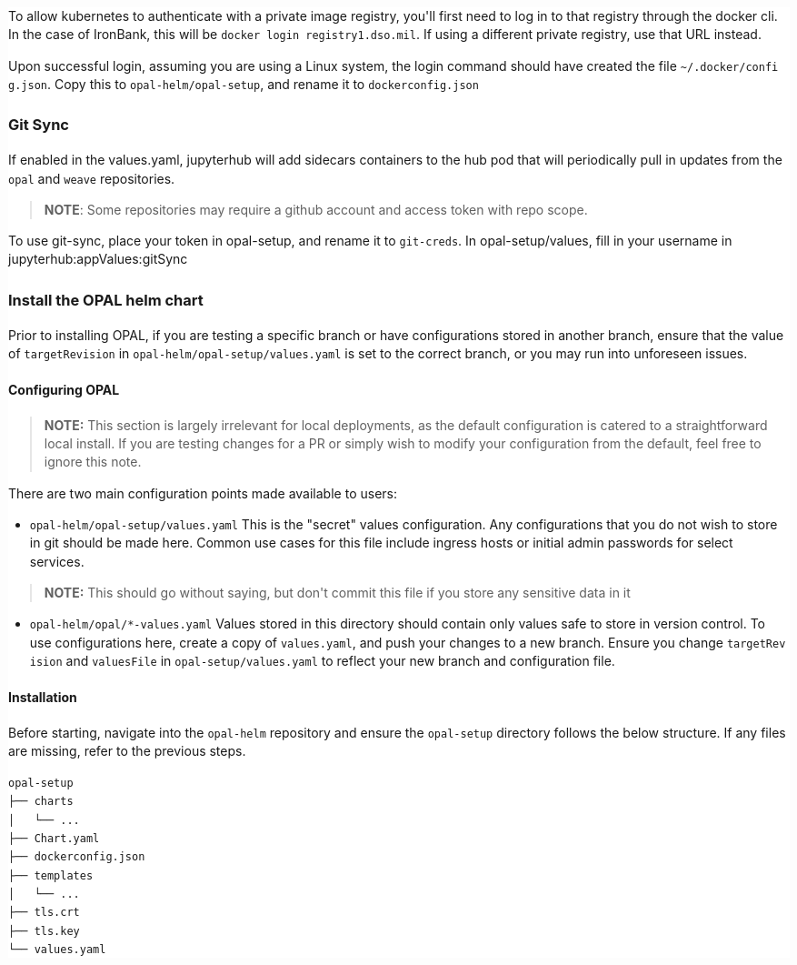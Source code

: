To allow kubernetes to authenticate with a private image registry, you'll first need to log in to that registry through the docker cli.
In the case of IronBank, this will be `docker login registry1.dso.mil`. If using a different private registry, use that URL instead.

Upon successful login, assuming you are using a Linux system, the login command should have created the file `~/.docker/config.json`. Copy this to `opal-helm/opal-setup`, and rename it to `dockerconfig.json`

### Git Sync

If enabled in the values.yaml, jupyterhub will add sidecars containers to the hub pod that will periodically pull in updates from the `opal` and `weave` repositories. 

> **NOTE**: Some repositories may require a github account and access token with repo scope.

To use git-sync, place your token in opal-setup, and rename it to `git-creds`. In opal-setup/values, fill in your username in jupyterhub:appValues:gitSync

### Install the OPAL helm chart

Prior to installing OPAL, if you are testing a specific branch or have configurations stored in another branch, ensure that the value of `targetRevision` in `opal-helm/opal-setup/values.yaml` is set to the correct branch, or you may run into unforeseen issues.

#### Configuring OPAL

> **NOTE:** This section is largely irrelevant for local deployments, as the default configuration is catered to a straightforward local install. If you are testing changes for a PR or simply wish to modify your configuration from the default, feel free to ignore this note.

There are two main configuration points made available to users:
- `opal-helm/opal-setup/values.yaml`
This is the "secret" values configuration. Any configurations that you do not wish to store in git should be made here. Common use cases for this file include ingress hosts or initial admin passwords for select services.
> **NOTE:** This should go without saying, but don't commit this file if you store any sensitive data in it
- `opal-helm/opal/*-values.yaml`
Values stored in this directory should contain only values safe to store in version control. To use configurations here, create a copy of `values.yaml`, and push your changes to a new branch. Ensure you change `targetRevision` and `valuesFile` in `opal-setup/values.yaml` to reflect your new branch and configuration file.

#### Installation

Before starting, navigate into the `opal-helm` repository and ensure the `opal-setup` directory follows the below structure. If any files are missing, refer to the previous steps.

```
opal-setup
├── charts
│   └── ...
├── Chart.yaml
├── dockerconfig.json
├── templates
│   └── ...
├── tls.crt
├── tls.key
└── values.yaml
```
